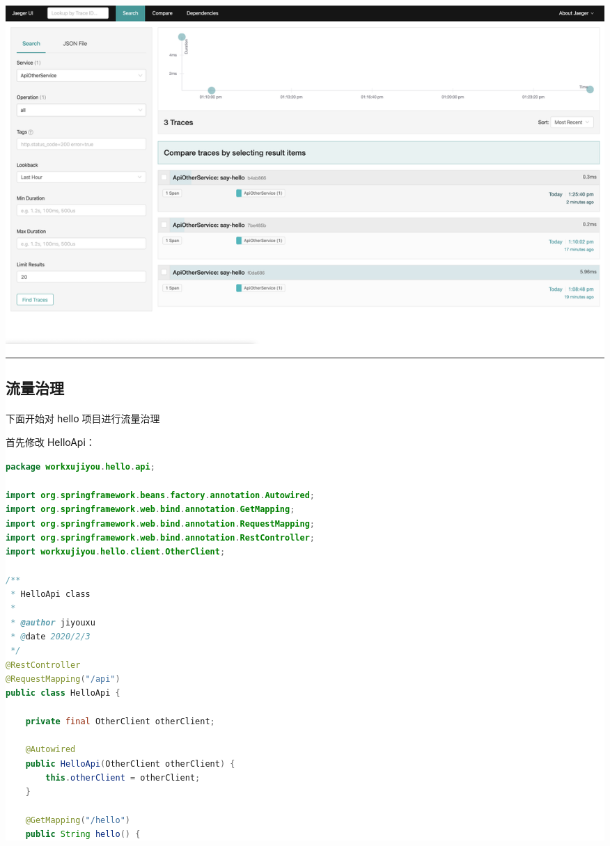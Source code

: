 ![image-20200210132839664](./resource/image-20200210132839664.png)



---



## 流量治理

下面开始对 hello 项目进行流量治理

首先修改 HelloApi：

```java
package workxujiyou.hello.api;

import org.springframework.beans.factory.annotation.Autowired;
import org.springframework.web.bind.annotation.GetMapping;
import org.springframework.web.bind.annotation.RequestMapping;
import org.springframework.web.bind.annotation.RestController;
import workxujiyou.hello.client.OtherClient;

/**
 * HelloApi class
 *
 * @author jiyouxu
 * @date 2020/2/3
 */
@RestController
@RequestMapping("/api")
public class HelloApi {

    private final OtherClient otherClient;

    @Autowired
    public HelloApi(OtherClient otherClient) {
        this.otherClient = otherClient;
    }

    @GetMapping("/hello")
    public String hello() {
```
